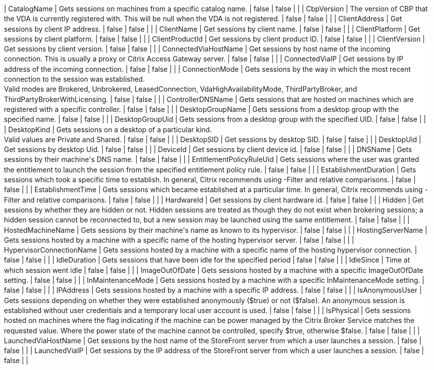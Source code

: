 | CatalogName | Gets sessions on machines from a specific catalog name. | false | false |  |
| CbpVersion | The version of CBP that the VDA is currently registered with. This will be null when the VDA is not registered. | false | false |  |
| ClientAddress | Get sessions by client IP address. | false | false |  |
| ClientName | Get sessions by client name. | false | false |  |
| ClientPlatform | Get sessions by client platform. | false | false |  |
| ClientProductId | Get sessions by client product ID. | false | false |  |
| ClientVersion | Get sessions by client version. | false | false |  |
| ConnectedViaHostName | Get sessions by host name of the incoming connection. This is usually a proxy or Citrix Access Gateway server. | false | false |  |
| ConnectedViaIP | Get sessions by IP address of the incoming connection. | false | false |  |
| ConnectionMode | Gets sessions by the way in which the most recent connection to the session was established.  
Valid modes are Brokered, Unbrokered, LeasedConnection, VdaHighAvailabilityMode, ThirdPartyBroker, and ThirdPartyBrokerWithLicensing. | false | false |  |
| ControllerDNSName | Gets sessions that are hosted on machines which are registered with a specific controller. | false | false |  |
| DesktopGroupName | Gets sessions from a desktop group with the specified name. | false | false |  |
| DesktopGroupUid | Gets sessions from a desktop group with the specified UID. | false | false |  |
| DesktopKind | Gets sessions on a desktop of a particular kind.  
Valid values are Private and Shared. | false | false |  |
| DesktopSID | Get sessions by desktop SID. | false | false |  |
| DesktopUid | Get sessions by desktop Uid. | false | false |  |
| DeviceId | Get sessions by client device id. | false | false |  |
| DNSName | Gets sessions by their machine's DNS name. | false | false |  |
| EntitlementPolicyRuleUid | Gets sessions where the user was granted the entitlement to launch the session from the specified entitlement policy rule. | false | false |  |
| EstablishmentDuration | Gets sessions which took a specific time to establish. In general, Citrix recommends using -Filter and relative comparisons. | false | false |  |
| EstablishmentTime | Gets sessions which became established at a particular time. In general, Citrix recommends using -Filter and relative comparisons. | false | false |  |
| HardwareId | Get sessions by client hardware id. | false | false |  |
| Hidden | Get sessions by whether they are hidden or not. Hidden sessions are treated as though they do not exist when brokering sessions; a hidden session cannot be reconnected to, but a new session may be launched using the same entitlement. | false | false |  |
| HostedMachineName | Gets sessions by their machine's name as known to its hypervisor. | false | false |  |
| HostingServerName | Gets sessions hosted by a machine with a specific name of the hosting hypervisor server. | false | false |  |
| HypervisorConnectionName | Gets sessions hosted by a machine with a specific name of the hosting hypervisor connection. | false | false |  |
| IdleDuration | Gets sessions that have been idle for the specified period | false | false |  |
| IdleSince | Time at which session went idle | false | false |  |
| ImageOutOfDate | Gets sessions hosted by a machine with a specific ImageOutOfDate setting. | false | false |  |
| InMaintenanceMode | Gets sessions hosted by a machine with a specific InMaintenanceMode setting. | false | false |  |
| IPAddress | Gets sessions hosted by a machine with a specific IP address. | false | false |  |
| IsAnonymousUser | Gets sessions depending on whether they were established anonymously (\$true) or not (\$false). An anonymous session is established without user credentials and a temporary local user account is used. | false | false |  |
| IsPhysical | Gets sessions hosted on machines where the flag indicating if the machine can be power managed by the Citrix Broker Service matches the requested value. Where the power state of the machine cannot be controlled, specify \$true, otherwise \$false. | false | false |  |
| LaunchedViaHostName | Get sessions by the host name of the StoreFront server from which a user launches a session. | false | false |  |
| LaunchedViaIP | Get sessions by the IP address of the StoreFront server from which a user launches a session. | false | false |  |